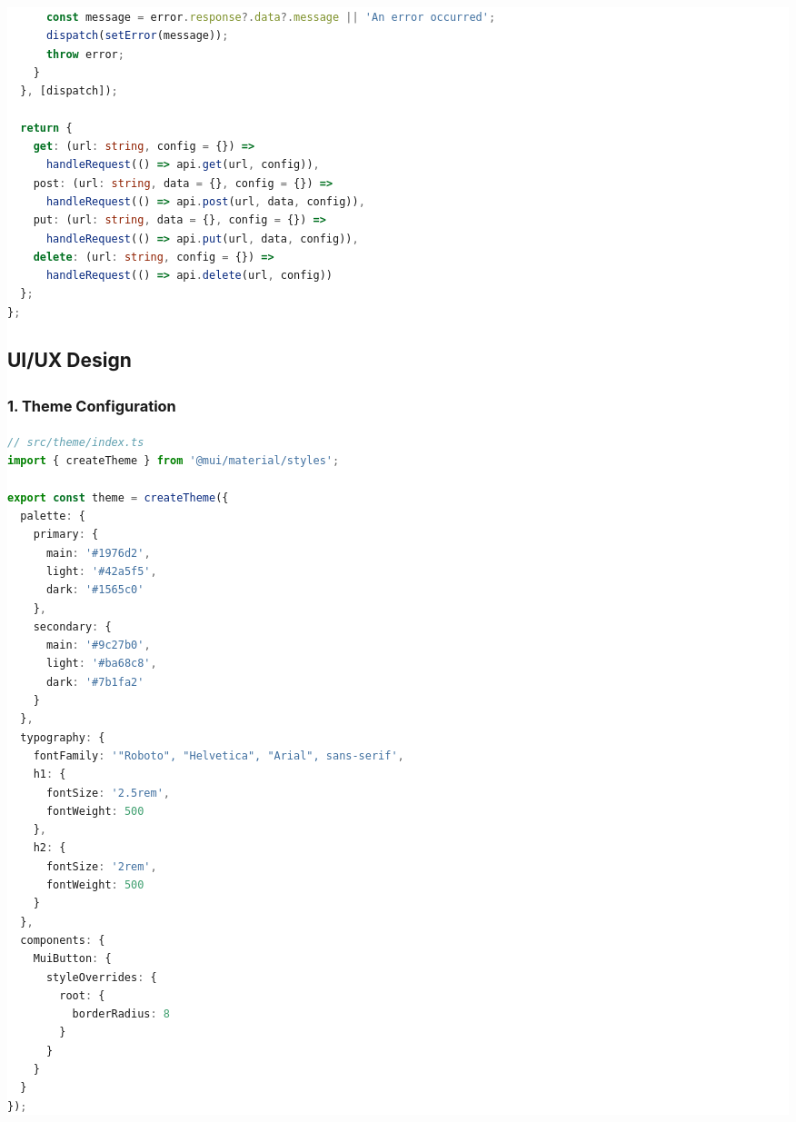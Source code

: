 ```typescript
      const message = error.response?.data?.message || 'An error occurred';
      dispatch(setError(message));
      throw error;
    }
  }, [dispatch]);

  return {
    get: (url: string, config = {}) =>
      handleRequest(() => api.get(url, config)),
    post: (url: string, data = {}, config = {}) =>
      handleRequest(() => api.post(url, data, config)),
    put: (url: string, data = {}, config = {}) =>
      handleRequest(() => api.put(url, data, config)),
    delete: (url: string, config = {}) =>
      handleRequest(() => api.delete(url, config))
  };
};
```

## UI/UX Design

### 1. Theme Configuration

```typescript
// src/theme/index.ts
import { createTheme } from '@mui/material/styles';

export const theme = createTheme({
  palette: {
    primary: {
      main: '#1976d2',
      light: '#42a5f5',
      dark: '#1565c0'
    },
    secondary: {
      main: '#9c27b0',
      light: '#ba68c8',
      dark: '#7b1fa2'
    }
  },
  typography: {
    fontFamily: '"Roboto", "Helvetica", "Arial", sans-serif',
    h1: {
      fontSize: '2.5rem',
      fontWeight: 500
    },
    h2: {
      fontSize: '2rem',
      fontWeight: 500
    }
  },
  components: {
    MuiButton: {
      styleOverrides: {
        root: {
          borderRadius: 8
        }
      }
    }
  }
});
```

